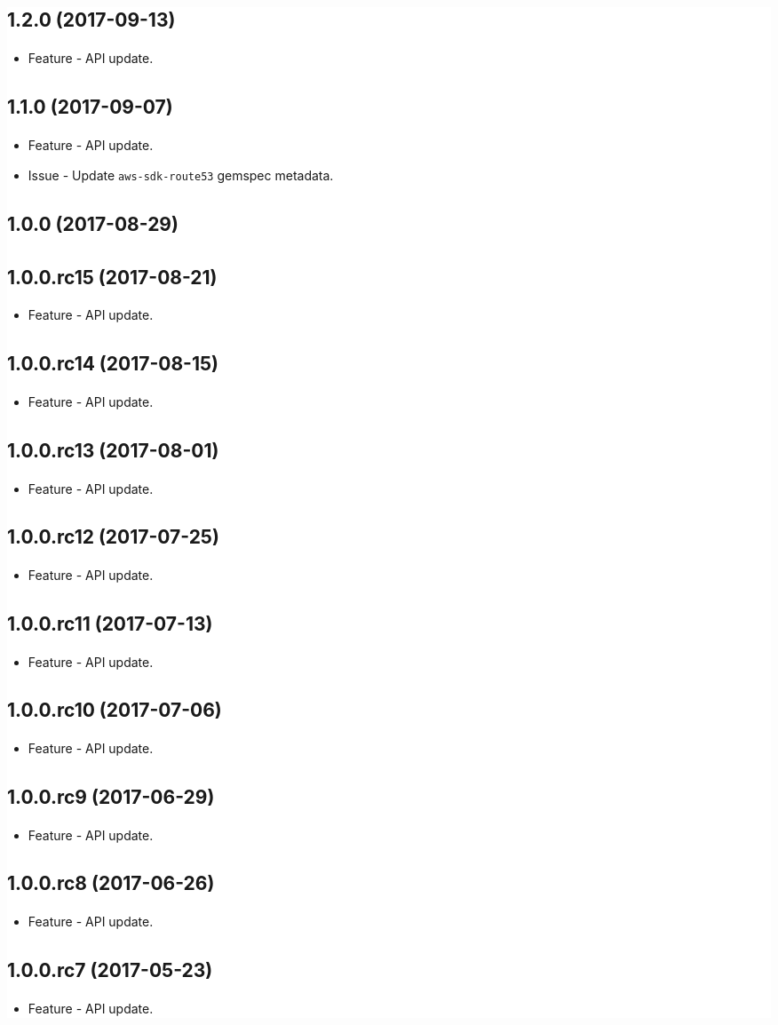 1.2.0 (2017-09-13)
------------------

* Feature - API update.

1.1.0 (2017-09-07)
------------------

* Feature - API update.

* Issue - Update `aws-sdk-route53` gemspec metadata.

1.0.0 (2017-08-29)
------------------

1.0.0.rc15 (2017-08-21)
------------------

* Feature - API update.

1.0.0.rc14 (2017-08-15)
------------------

* Feature - API update.

1.0.0.rc13 (2017-08-01)
------------------

* Feature - API update.

1.0.0.rc12 (2017-07-25)
------------------

* Feature - API update.

1.0.0.rc11 (2017-07-13)
------------------

* Feature - API update.

1.0.0.rc10 (2017-07-06)
------------------

* Feature - API update.

1.0.0.rc9 (2017-06-29)
------------------

* Feature - API update.

1.0.0.rc8 (2017-06-26)
------------------

* Feature - API update.

1.0.0.rc7 (2017-05-23)
------------------

* Feature - API update.

